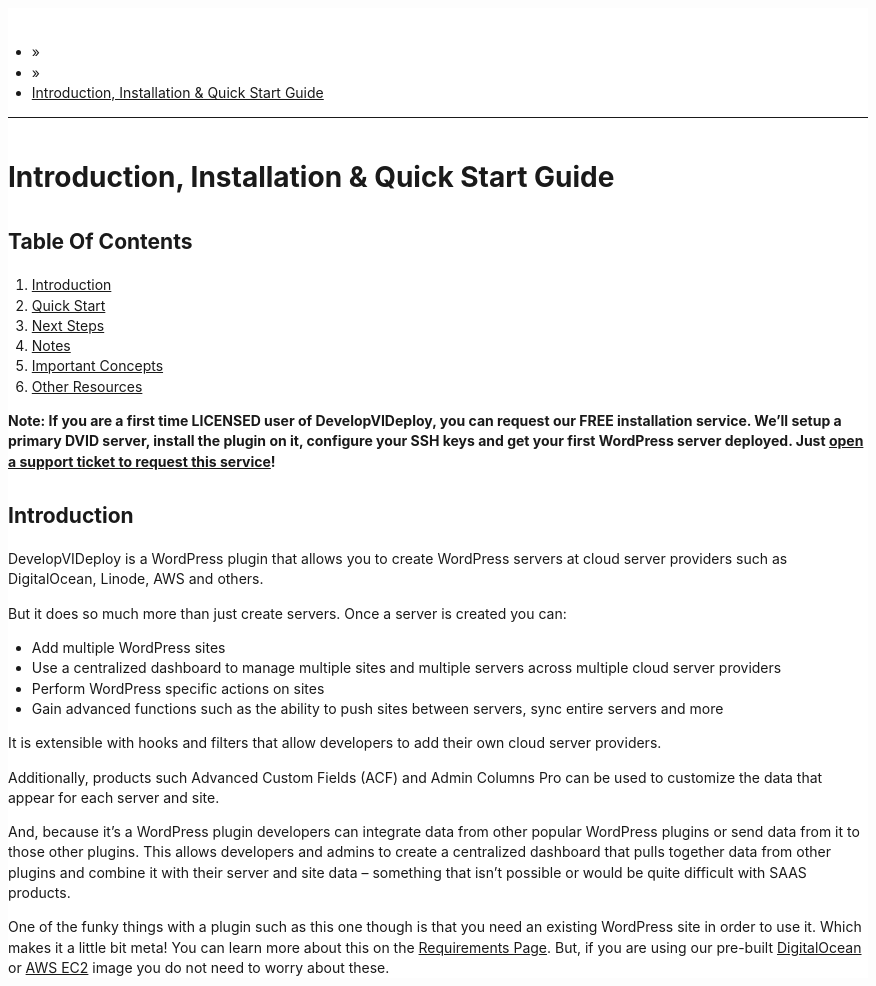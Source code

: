 

*   [](#)»
*   [](#)»
*   [Introduction, Installation & Quick Start Guide](#)

- - -

# Introduction, Installation & Quick Start Guide

## Table Of Contents

1.  [Introduction](#introduction)
2.  [Quick Start](#quickstart)
3.  [Next Steps](#next-steps)
4.  [Notes](#notes)
5.  [Important Concepts](#important-concepts)
6.  [Other Resources](#other-resources)

**Note: If you are a first time LICENSED user of DevelopVIDeploy, you can request our FREE installation service. We’ll setup a primary DVID server, install the plugin on it, configure your SSH keys and get your first WordPress server deployed. Just [open a support ticket to request this service](https://web.archive.org/web/20231216194429/https://developvideploy.com/submit-ticket/)!**

## Introduction

DevelopVIDeploy is a WordPress plugin that allows you to create WordPress servers at cloud server providers such as DigitalOcean, Linode, AWS and others.

But it does so much more than just create servers. Once a server is created you can:

*   Add multiple WordPress sites
*   Use a centralized dashboard to manage multiple sites and multiple servers across multiple cloud server providers
*   Perform WordPress specific actions on sites
*   Gain advanced functions such as the ability to push sites between servers, sync entire servers and more

It is extensible with hooks and filters that allow developers to add their own cloud server providers.

Additionally, products such Advanced Custom Fields (ACF) and Admin Columns Pro can be used to customize the data that appear for each server and site.

And, because it’s a WordPress plugin developers can integrate data from other popular WordPress plugins or send data from it to those other plugins. This allows developers and admins to create a centralized dashboard that pulls together data from other plugins and combine it with their server and site data – something that isn’t possible or would be quite difficult with SAAS products.

One of the funky things with a plugin such as this one though is that you need an existing WordPress site in order to use it. Which makes it a little bit meta! You can learn more about this on the [Requirements Page](https://web.archive.org/web/20231216194429/https://developvideploy.com/wpcloud-deploy-requirements/). But, if you are using our pre-built [DigitalOcean](https://web.archive.org/web/20231216194429/https://marketplace.digitalocean.com/apps/developvideploy) or [AWS EC2](https://web.archive.org/web/20231216194429/https://aws.amazon.com/marketplace/pp/prodview-bhiab32pkw5ms) image you do not need to worry about these.
